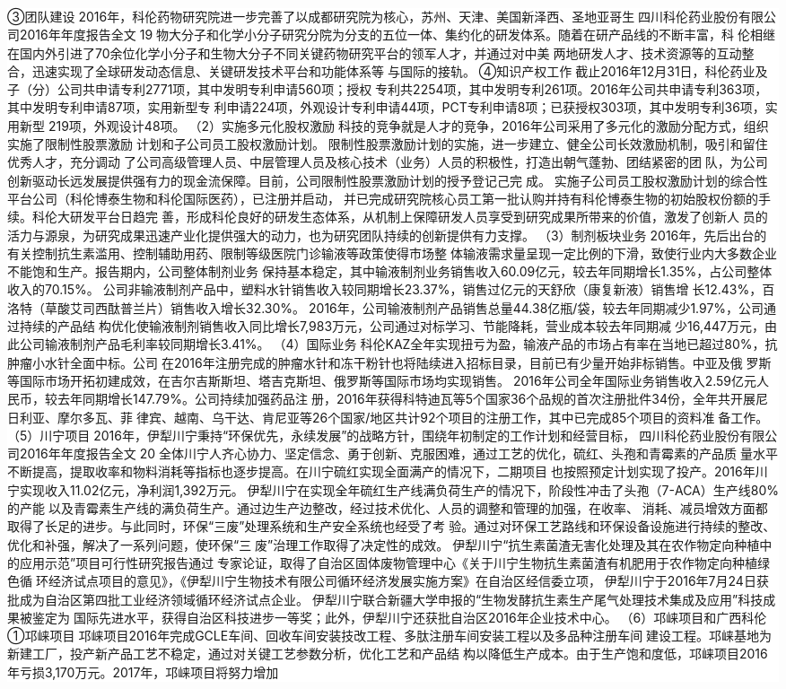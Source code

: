 ③团队建设
2016年，科伦药物研究院进一步完善了以成都研究院为核心，苏州、天津、美国新泽西、圣地亚哥生
四川科伦药业股份有限公司2016年年度报告全文
19
物大分子和化学小分子研究分院为分支的五位一体、集约化的研发体系。随着在研产品线的不断丰富，科
伦相继在国内外引进了70余位化学小分子和生物大分子不同关键药物研究平台的领军人才，并通过对中美
两地研发人才、技术资源等的互动整合，迅速实现了全球研发动态信息、关键研发技术平台和功能体系等
与国际的接轨。
④知识产权工作
截止2016年12月31日，科伦药业及子（分）公司共申请专利2771项，其中发明专利申请560项；授权
专利共2254项，其中发明专利261项。2016年公司共申请专利363项，其中发明专利申请87项，实用新型专
利申请224项，外观设计专利申请44项，PCT专利申请8项；已获授权303项，其中发明专利36项，实用新型
219项，外观设计48项。
（2）实施多元化股权激励
科技的竞争就是人才的竞争，2016年公司采用了多元化的激励分配方式，组织实施了限制性股票激励
计划和子公司员工股权激励计划。
限制性股票激励计划的实施，进一步建立、健全公司长效激励机制，吸引和留住优秀人才，充分调动
了公司高级管理人员、中层管理人员及核心技术（业务）人员的积极性，打造出朝气蓬勃、团结紧密的团
队，为公司创新驱动长远发展提供强有力的现金流保障。目前，公司限制性股票激励计划的授予登记己完
成。
实施子公司员工股权激励计划的综合性平台公司（科伦博泰生物和科伦国际医药），已注册并启动，
并已完成研究院核心员工第一批认购并持有科伦博泰生物的初始股权份额的手续。科伦大研发平台日趋完
善，形成科伦良好的研发生态体系，从机制上保障研发人员享受到研究成果所带来的价值，激发了创新人
员的活力与源泉，为研究成果迅速产业化提供强大的动力，也为研究团队持续的创新提供有力支撑。
（3）制剂板块业务
2016年，先后出台的有关控制抗生素滥用、控制辅助用药、限制等级医院门诊输液等政策使得市场整
体输液需求量呈现一定比例的下滑，致使行业内大多数企业不能饱和生产。报告期内，公司整体制剂业务
保持基本稳定，其中输液制剂业务销售收入60.09亿元，较去年同期增长1.35%，占公司整体收入的70.15%。
公司非输液制剂产品中，塑料水针销售收入较同期增长23.37%，销售过亿元的天舒欣（康复新液）销售增
长12.43%，百洛特（草酸艾司西酞普兰片）销售收入增长32.30%。
2016年，公司输液制剂产品销售总量44.38亿瓶/袋，较去年同期减少1.97%，公司通过持续的产品结
构优化使输液制剂销售收入同比增长7,983万元，公司通过对标学习、节能降耗，营业成本较去年同期减
少16,447万元，由此公司输液制剂产品毛利率较同期增长3.41%。
（4）国际业务
科伦KAZ全年实现扭亏为盈，输液产品的市场占有率在当地已超过80%，抗肿瘤小水针全面中标。公司
在2016年注册完成的肿瘤水针和冻干粉针也将陆续进入招标目录，目前已有少量开始非标销售。中亚及俄
罗斯等国际市场开拓初建成效，在吉尔吉斯斯坦、塔吉克斯坦、俄罗斯等国际市场均实现销售。
2016年公司全年国际业务销售收入2.59亿元人民币，较去年同期增长147.79%。公司持续加强药品注
册，2016年获得科特迪瓦等5个国家36个品规的首次注册批件34份，全年共开展尼日利亚、摩尔多瓦、菲
律宾、越南、乌干达、肯尼亚等26个国家/地区共计92个项目的注册工作，其中已完成85个项目的资料准
备工作。
（5）川宁项目
2016年，伊犁川宁秉持“环保优先，永续发展”的战略方针，围绕年初制定的工作计划和经营目标，
四川科伦药业股份有限公司2016年年度报告全文
20
全体川宁人齐心协力、坚定信念、勇于创新、克服困难，通过工艺的优化，硫红、头孢和青霉素的产品质
量水平不断提高，提取收率和物料消耗等指标也逐步提高。在川宁硫红实现全面满产的情况下，二期项目
也按照预定计划实现了投产。2016年川宁实现收入11.02亿元，净利润1,392万元。
伊犁川宁在实现全年硫红生产线满负荷生产的情况下，阶段性冲击了头孢（7-ACA）生产线80%的产能
以及青霉素生产线的满负荷生产。通过边生产边整改，经过技术优化、人员的调整和管理的加强，在收率、
消耗、减员增效方面都取得了长足的进步。与此同时，环保“三废”处理系统和生产安全系统也经受了考
验。通过对环保工艺路线和环保设备设施进行持续的整改、优化和补强，解决了一系列问题，使环保“三
废”治理工作取得了决定性的成效。
伊犁川宁“抗生素菌渣无害化处理及其在农作物定向种植中的应用示范”项目可行性研究报告通过
专家论证，取得了自治区固体废物管理中心《关于川宁生物抗生素菌渣有机肥用于农作物定向种植绿色循
环经济试点项目的意见》，《伊犁川宁生物技术有限公司循环经济发展实施方案》在自治区经信委立项，
伊犁川宁于2016年7月24日获批成为自治区第四批工业经济领域循环经济试点企业。
伊犁川宁联合新疆大学申报的“生物发酵抗生素生产尾气处理技术集成及应用”科技成果被鉴定为
国际先进水平，获得自治区科技进步一等奖；此外，伊犁川宁还获批自治区2016年企业技术中心。
（6）邛崃项目和广西科伦
①邛崃项目
邛崃项目2016年完成GCLE车间、回收车间安装技改工程、多肽注册车间安装工程以及多品种注册车间
建设工程。邛崃基地为新建工厂，投产新产品工艺不稳定，通过对关键工艺参数分析，优化工艺和产品结
构以降低生产成本。由于生产饱和度低，邛崃项目2016年亏损3,170万元。2017年，邛崃项目将努力增加
